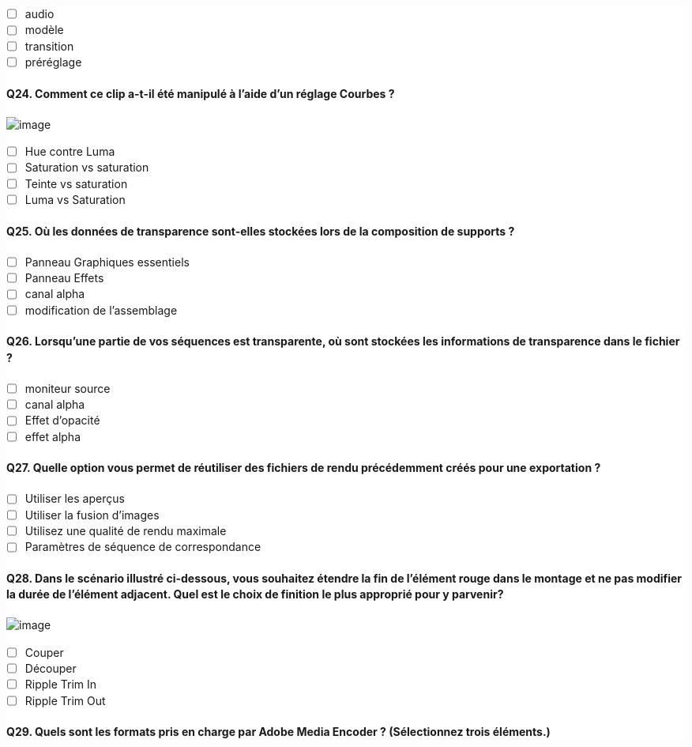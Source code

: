 - [ ] audio
- [ ] modèle
- [ ] transition
- [ ] préréglage

#### Q24. Comment ce clip a-t-il été manipulé à l’aide d’un réglage Courbes ?

![image](images/005.png)

- [ ] Hue contre Luma
- [ ] Saturation vs saturation
- [ ] Teinte vs saturation
- [ ] Luma vs Saturation

#### Q25. Où les données de transparence sont-elles stockées lors de la composition de supports ?

- [ ] Panneau Graphiques essentiels
- [ ] Panneau Effets
- [ ] canal alpha
- [ ] modification de l’assemblage

#### Q26. Lorsqu’une partie de vos séquences est transparente, où sont stockées les informations de transparence dans le fichier ?

- [ ] moniteur source
- [ ] canal alpha
- [ ] Effet d’opacité
- [ ] effet alpha

#### Q27. Quelle option vous permet de réutiliser des fichiers de rendu précédemment créés pour une exportation ?

- [ ] Utiliser les aperçus
- [ ] Utiliser la fusion d’images
- [ ] Utilisez une qualité de rendu maximale
- [ ] Paramètres de séquence de correspondance

#### Q28. Dans le scénario illustré ci-dessous, vous souhaitez étendre la fin de l’élément rouge dans le montage et ne pas modifier la durée de l’élément adjacent. Quel est le choix de finition le plus approprié pour y parvenir?

![image](images/006.png)

- [ ] Couper
- [ ] Découper
- [ ] Ripple Trim In
- [ ] Ripple Trim Out

#### Q29. Quels sont les formats pris en charge par Adobe Media Encoder ? (Sélectionnez trois éléments.)
